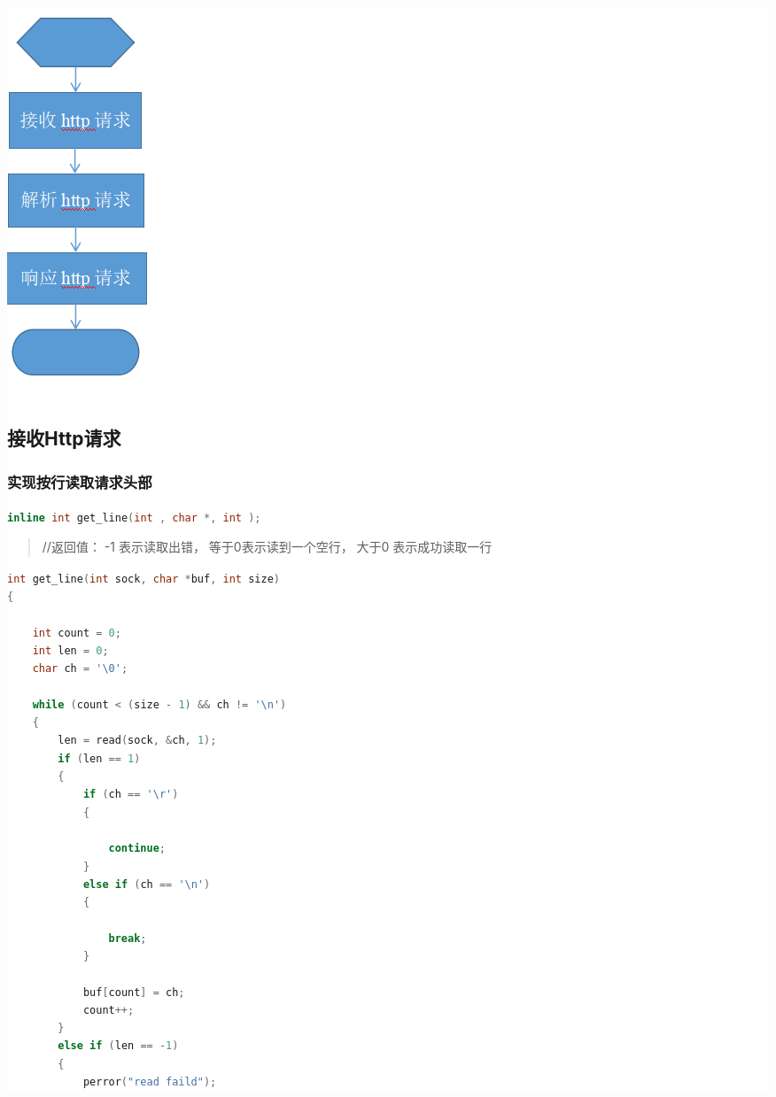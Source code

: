 ![image-20240330103411874](./assets/image-20240330103411874.png)

## 接收Http请求

### 实现按行读取请求头部

~~~cpp
inline int get_line(int , char *, int );
~~~

> //返回值： -1 表示读取出错， 等于0表示读到一个空行， 大于0 表示成功读取一行

~~~cpp
int get_line(int sock, char *buf, int size)
{

    int count = 0;
    int len = 0;
    char ch = '\0';

    while (count < (size - 1) && ch != '\n')
    {
        len = read(sock, &ch, 1);
        if (len == 1)
        {
            if (ch == '\r')
            {
                
                continue;
            }
            else if (ch == '\n')
            {
               
                break;
            }

            buf[count] = ch;
            count++;
        }
        else if (len == -1)
        {
            perror("read faild");
~~~
